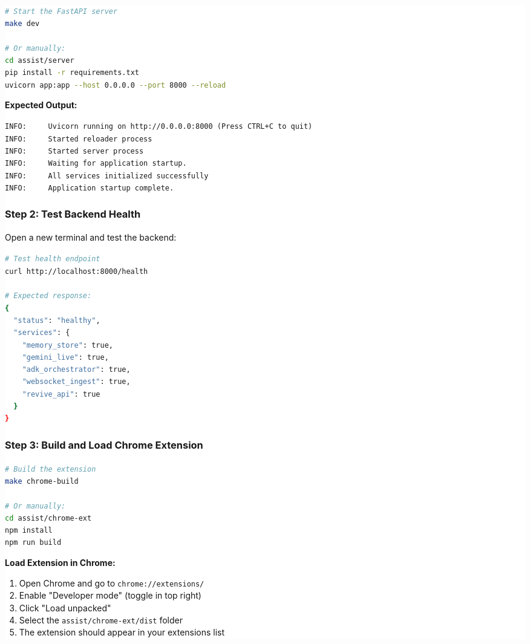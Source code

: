 ```bash
# Start the FastAPI server
make dev

# Or manually:
cd assist/server
pip install -r requirements.txt
uvicorn app:app --host 0.0.0.0 --port 8000 --reload
```

**Expected Output:**
```
INFO:     Uvicorn running on http://0.0.0.0:8000 (Press CTRL+C to quit)
INFO:     Started reloader process
INFO:     Started server process
INFO:     Waiting for application startup.
INFO:     All services initialized successfully
INFO:     Application startup complete.
```

### Step 2: Test Backend Health

Open a new terminal and test the backend:

```bash
# Test health endpoint
curl http://localhost:8000/health

# Expected response:
{
  "status": "healthy",
  "services": {
    "memory_store": true,
    "gemini_live": true,
    "adk_orchestrator": true,
    "websocket_ingest": true,
    "revive_api": true
  }
}
```

### Step 3: Build and Load Chrome Extension

```bash
# Build the extension
make chrome-build

# Or manually:
cd assist/chrome-ext
npm install
npm run build
```

**Load Extension in Chrome:**
1. Open Chrome and go to `chrome://extensions/`
2. Enable "Developer mode" (toggle in top right)
3. Click "Load unpacked"
4. Select the `assist/chrome-ext/dist` folder
5. The extension should appear in your extensions list
